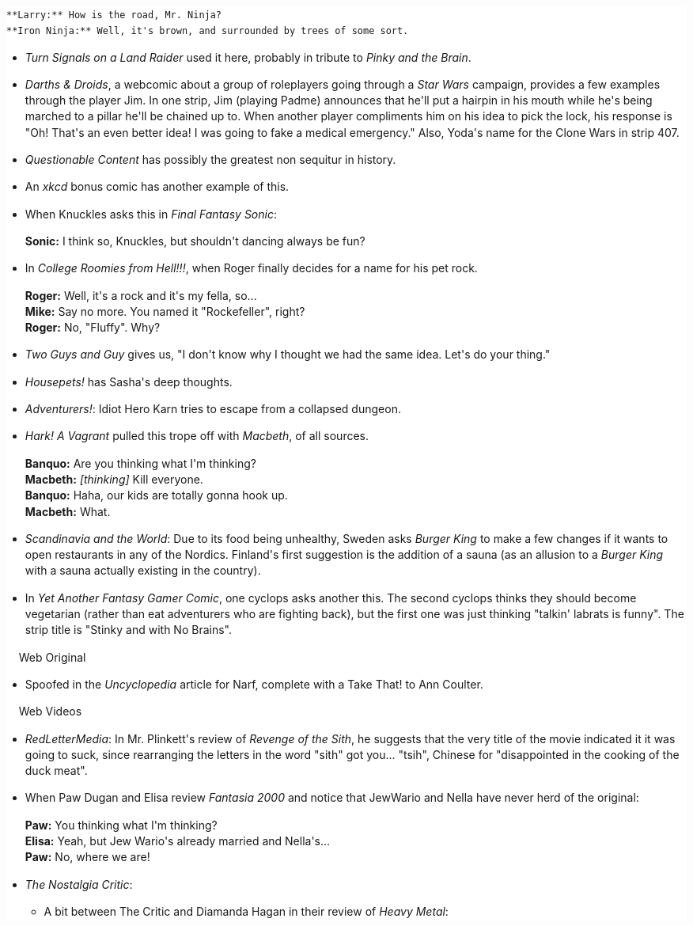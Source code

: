     **Larry:** How is the road, Mr. Ninja?  
    **Iron Ninja:** Well, it's brown, and surrounded by trees of some sort.
    
-   _Turn Signals on a Land Raider_ used it here, probably in tribute to _Pinky and the Brain_.
-   _Darths & Droids_, a webcomic about a group of roleplayers going through a _Star Wars_ campaign, provides a few examples through the player Jim. In one strip, Jim (playing Padme) announces that he'll put a hairpin in his mouth while he's being marched to a pillar he'll be chained up to. When another player compliments him on his idea to pick the lock, his response is "Oh! That's an even better idea! I was going to fake a medical emergency." Also, Yoda's name for the Clone Wars in strip 407.
-   _Questionable Content_ has possibly the greatest non sequitur in history.
-   An _xkcd_ bonus comic has another example of this.
-   When Knuckles asks this in _Final Fantasy Sonic_:
    
    **Sonic:** I think so, Knuckles, but shouldn't dancing always be fun?
    
-   In _College Roomies from Hell!!!_, when Roger finally decides for a name for his pet rock.
    
    **Roger:** Well, it's a rock and it's my fella, so...  
    **Mike:** Say no more. You named it "Rockefeller", right?  
    **Roger:** No, "Fluffy". Why?
    
-   _Two Guys and Guy_ gives us, "I don't know why I thought we had the same idea. Let's do your thing."
-   _Housepets!_ has Sasha's deep thoughts.
-   _Adventurers!_: Idiot Hero Karn tries to escape from a collapsed dungeon.
-   _Hark! A Vagrant_ pulled this trope off with _Macbeth_, of all sources.
    
    **Banquo:** Are you thinking what I'm thinking?  
    **Macbeth:** _\[thinking\]_ Kill everyone.  
    **Banquo:** Haha, our kids are totally gonna hook up.  
    **Macbeth:** What.
    
-   _Scandinavia and the World_: Due to its food being unhealthy, Sweden asks _Burger King_ to make a few changes if it wants to open restaurants in any of the Nordics. Finland's first suggestion is the addition of a sauna (as an allusion to a _Burger King_ with a sauna actually existing in the country).
-   In _Yet Another Fantasy Gamer Comic_, one cyclops asks another this. The second cyclops thinks they should become vegetarian (rather than eat adventurers who are fighting back), but the first one was just thinking "talkin' labrats is funny". The strip title is "Stinky and with No Brains".

    Web Original 

-   Spoofed in the _Uncyclopedia_ article for Narf, complete with a Take That! to Ann Coulter.

    Web Videos 

-   _RedLetterMedia_: In Mr. Plinkett's review of _Revenge of the Sith_, he suggests that the very title of the movie indicated it it was going to suck, since rearranging the letters in the word "sith" got you... "tsih", Chinese for "disappointed in the cooking of the duck meat".
-   When Paw Dugan and Elisa review _Fantasia 2000_ and notice that JewWario and Nella have never herd of the original:
    
    **Paw:** You thinking what I'm thinking?  
    **Elisa:** Yeah, but Jew Wario's already married and Nella's...  
    **Paw:** No, where we are!
    
-   _The Nostalgia Critic_:
    -   A bit between The Critic and Diamanda Hagan in their review of _Heavy Metal_:
        